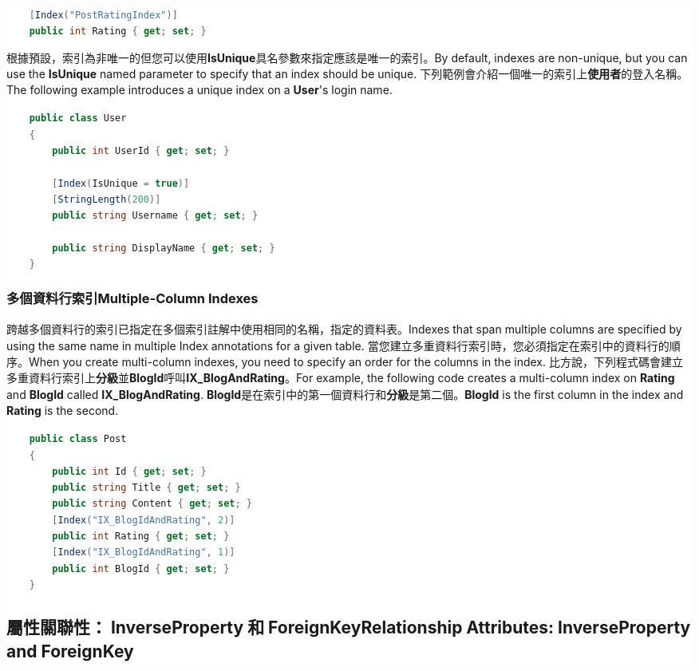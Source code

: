 ``` csharp
    [Index("PostRatingIndex")]
    public int Rating { get; set; }
```

<span data-ttu-id="c1c5c-234">根據預設，索引為非唯一的但您可以使用**IsUnique**具名參數來指定應該是唯一的索引。</span><span class="sxs-lookup"><span data-stu-id="c1c5c-234">By default, indexes are non-unique, but you can use the **IsUnique** named parameter to specify that an index should be unique.</span></span> <span data-ttu-id="c1c5c-235">下列範例會介紹一個唯一的索引上**使用者**的登入名稱。</span><span class="sxs-lookup"><span data-stu-id="c1c5c-235">The following example introduces a unique index on a **User**'s login name.</span></span>

``` csharp
    public class User
    {
        public int UserId { get; set; }

        [Index(IsUnique = true)]
        [StringLength(200)]
        public string Username { get; set; }

        public string DisplayName { get; set; }
    }
```

### <a name="multiple-column-indexes"></a><span data-ttu-id="c1c5c-236">多個資料行索引</span><span class="sxs-lookup"><span data-stu-id="c1c5c-236">Multiple-Column Indexes</span></span>

<span data-ttu-id="c1c5c-237">跨越多個資料行的索引已指定在多個索引註解中使用相同的名稱，指定的資料表。</span><span class="sxs-lookup"><span data-stu-id="c1c5c-237">Indexes that span multiple columns are specified by using the same name in multiple Index annotations for a given table.</span></span> <span data-ttu-id="c1c5c-238">當您建立多重資料行索引時，您必須指定在索引中的資料行的順序。</span><span class="sxs-lookup"><span data-stu-id="c1c5c-238">When you create multi-column indexes, you need to specify an order for the columns in the index.</span></span> <span data-ttu-id="c1c5c-239">比方說，下列程式碼會建立多重資料行索引上**分級**並**BlogId**呼叫**IX\_BlogAndRating**。</span><span class="sxs-lookup"><span data-stu-id="c1c5c-239">For example, the following code creates a multi-column index on **Rating** and **BlogId** called **IX\_BlogAndRating**.</span></span> <span data-ttu-id="c1c5c-240">**BlogId**是在索引中的第一個資料行和**分級**是第二個。</span><span class="sxs-lookup"><span data-stu-id="c1c5c-240">**BlogId** is the first column in the index and **Rating** is the second.</span></span>

``` csharp
    public class Post
    {
        public int Id { get; set; }
        public string Title { get; set; }
        public string Content { get; set; }
        [Index("IX_BlogIdAndRating", 2)]
        public int Rating { get; set; }
        [Index("IX_BlogIdAndRating", 1)]
        public int BlogId { get; set; }
    }
```

 

## <a name="relationship-attributes-inverseproperty-and-foreignkey"></a><span data-ttu-id="c1c5c-241">屬性關聯性： InverseProperty 和 ForeignKey</span><span class="sxs-lookup"><span data-stu-id="c1c5c-241">Relationship Attributes: InverseProperty and ForeignKey</span></span>
